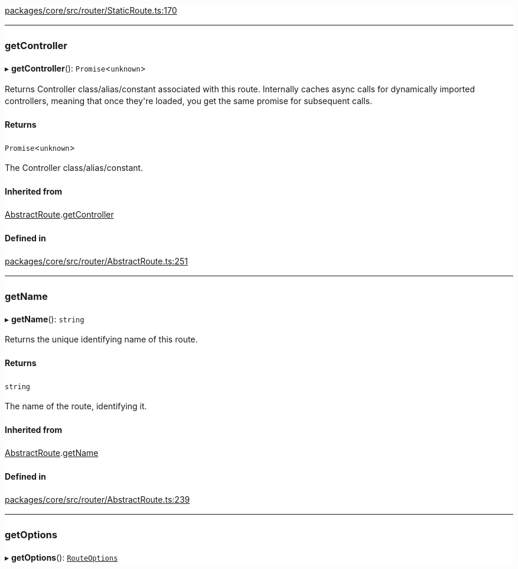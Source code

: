 [packages/core/src/router/StaticRoute.ts:170](https://github.com/seznam/ima/blob/16487954/packages/core/src/router/StaticRoute.ts#L170)

___

### getController

▸ **getController**(): `Promise`<`unknown`\>

Returns Controller class/alias/constant associated with this route.
Internally caches async calls for dynamically imported controllers,
meaning that once they're loaded, you get the same promise for
subsequent calls.

#### Returns

`Promise`<`unknown`\>

The Controller class/alias/constant.

#### Inherited from

[AbstractRoute](AbstractRoute.md).[getController](AbstractRoute.md#getcontroller)

#### Defined in

[packages/core/src/router/AbstractRoute.ts:251](https://github.com/seznam/ima/blob/16487954/packages/core/src/router/AbstractRoute.ts#L251)

___

### getName

▸ **getName**(): `string`

Returns the unique identifying name of this route.

#### Returns

`string`

The name of the route, identifying it.

#### Inherited from

[AbstractRoute](AbstractRoute.md).[getName](AbstractRoute.md#getname)

#### Defined in

[packages/core/src/router/AbstractRoute.ts:239](https://github.com/seznam/ima/blob/16487954/packages/core/src/router/AbstractRoute.ts#L239)

___

### getOptions

▸ **getOptions**(): [`RouteOptions`](../modules.md#routeoptions)
